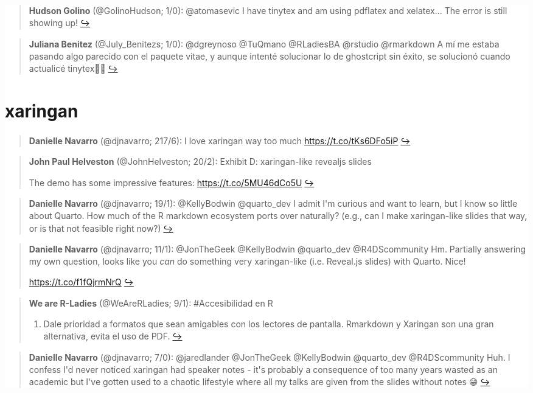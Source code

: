 


> **Hudson Golino** (@GolinoHudson; 1/0): @atomasevic I have tinytex and am using pdflatex and xelatex... The error is still showing up!  [&#8618;](https://twitter.com/GolinoHudson/status/1510367554128203786)




> **Juliana Benitez** (@July_Benitezs; 1/0): @dgreynoso @TuQmano @RLadiesBA @rstudio @rmarkdown A mí me estaba pasando algo parecido con el paquete vitae, y aunque intenté solucionar lo de ghostcript sin éxito, se solucionó cuando actualicé tinytex🤷‍♀️  [&#8618;](https://twitter.com/July_Benitezs/status/1508815524301574147)




# xaringan

> **Danielle Navarro** (@djnavarro; 217/6): I love xaringan way too much https://t.co/tKs6DFo5iP  [&#8618;](https://twitter.com/djnavarro/status/1508230087363088387)




> **John Paul Helveston** (@JohnHelveston; 20/2): Exhibit D: xaringan-like revealjs slides
> >
> The demo has some impressive features:
> https://t.co/5MU46dCo5U  [&#8618;](https://twitter.com/JohnHelveston/status/1509118992551661572)




> **Danielle Navarro** (@djnavarro; 19/1): @KellyBodwin @quarto_dev I admit I'm curious and want to learn, but I know so little about Quarto. How much of the R markdown ecosystem ports over naturally? (e.g., can I make xaringan-like slides that way, or is that not feasible right now?)  [&#8618;](https://twitter.com/djnavarro/status/1508996205497368580)




> **Danielle Navarro** (@djnavarro; 11/1): @JonTheGeek @KellyBodwin @quarto_dev @R4DScommunity Hm. Partially answering my own question, looks like you *can* do something very xaringan-like (i.e. Reveal.js slides) with Quarto. Nice! 
> >
> https://t.co/f1fQjrmNrQ  [&#8618;](https://twitter.com/djnavarro/status/1508997354082381825)




> **We are R-Ladies** (@WeAreRLadies; 9/1): #Accesibilidad en R
> 1. Dale prioridad a formatos que sean amigables con los lectores de pantalla. Rmarkdown y Xaringan son una gran alternativa, evita el uso de PDF.  [&#8618;](https://twitter.com/WeAreRLadies/status/1509897118512787489)




> **Danielle Navarro** (@djnavarro; 7/0): @jaredlander @JonTheGeek @KellyBodwin @quarto_dev @R4DScommunity Huh. I confess I'd never noticed xaringan had speaker notes - it's probably a consequence of too many years wasted as an academic but I've gotten used to a chaotic lifestyle where all my talks are given from the slides without notes 😁  [&#8618;](https://twitter.com/djnavarro/status/1508999823696924674)
